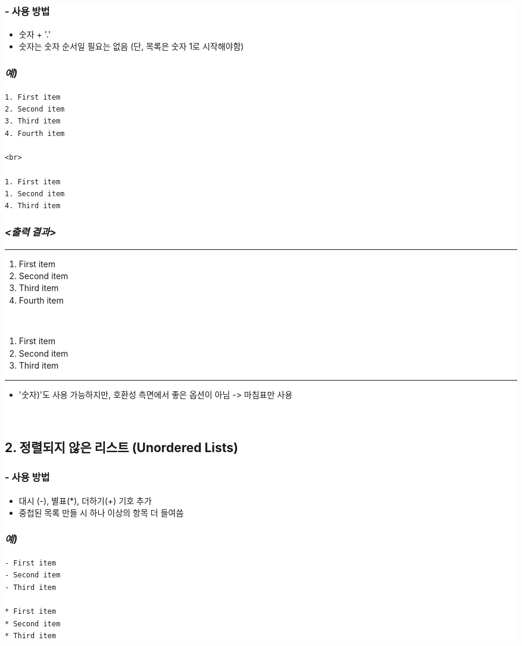 ### - 사용 방법

- 숫자 + '.'  
- 숫자는 숫자 순서일 필요는 없음 (단, 목록은 숫자 1로 시작해야함)

### *예)*

    1. First item
    2. Second item
    3. Third item
    4. Fourth item  

    <br>

    1. First item
    1. Second item
    4. Third item

### *<출력 결과>*
---
1. First item
2. Second item
3. Third item
4. Fourth item

<br>

1. First item
1. Second item
4. Third item
---

- '숫자)'도 사용 가능하지만, 호환성 측면에서 좋은 옵션이 아님 -> 마침표만 사용

<br>

## 2. **정렬되지 않은 리스트 (Unordered Lists)**

### - 사용 방법

- 대시 (-), 별표(*), 더하기(+) 기호 추가  
- 중첩된 목록 만들 시 하나 이상의 항목 더 들여씀

### *예)*


    - First item
    - Second item
    - Third item

    * First item
    * Second item
    * Third item
